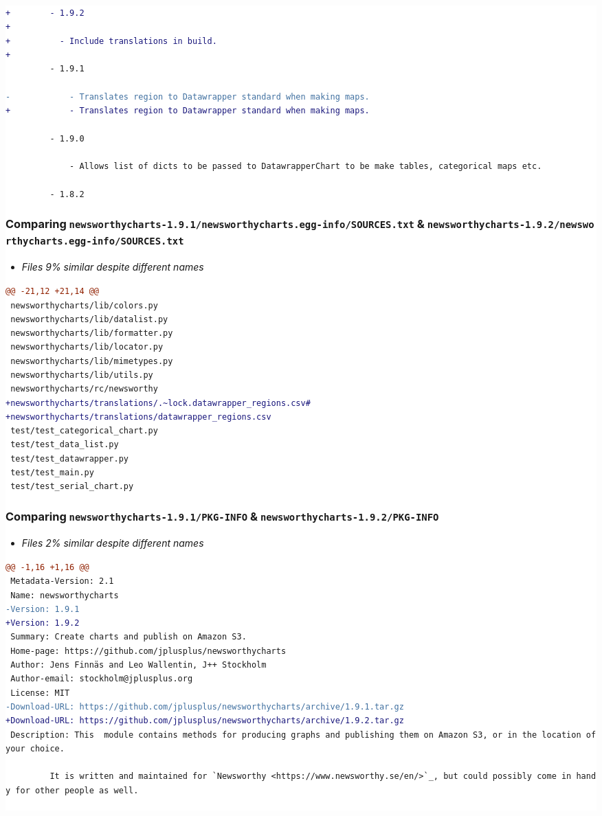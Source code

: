```diff
+        - 1.9.2
+        
+          - Include translations in build.
+        
         - 1.9.1
         
-            - Translates region to Datawrapper standard when making maps. 
+            - Translates region to Datawrapper standard when making maps.
         
         - 1.9.0
         
             - Allows list of dicts to be passed to DatawrapperChart to be make tables, categorical maps etc.
         
         - 1.8.2
```

### Comparing `newsworthycharts-1.9.1/newsworthycharts.egg-info/SOURCES.txt` & `newsworthycharts-1.9.2/newsworthycharts.egg-info/SOURCES.txt`

 * *Files 9% similar despite different names*

```diff
@@ -21,12 +21,14 @@
 newsworthycharts/lib/colors.py
 newsworthycharts/lib/datalist.py
 newsworthycharts/lib/formatter.py
 newsworthycharts/lib/locator.py
 newsworthycharts/lib/mimetypes.py
 newsworthycharts/lib/utils.py
 newsworthycharts/rc/newsworthy
+newsworthycharts/translations/.~lock.datawrapper_regions.csv#
+newsworthycharts/translations/datawrapper_regions.csv
 test/test_categorical_chart.py
 test/test_data_list.py
 test/test_datawrapper.py
 test/test_main.py
 test/test_serial_chart.py
```

### Comparing `newsworthycharts-1.9.1/PKG-INFO` & `newsworthycharts-1.9.2/PKG-INFO`

 * *Files 2% similar despite different names*

```diff
@@ -1,16 +1,16 @@
 Metadata-Version: 2.1
 Name: newsworthycharts
-Version: 1.9.1
+Version: 1.9.2
 Summary: Create charts and publish on Amazon S3.
 Home-page: https://github.com/jplusplus/newsworthycharts
 Author: Jens Finnäs and Leo Wallentin, J++ Stockholm
 Author-email: stockholm@jplusplus.org
 License: MIT
-Download-URL: https://github.com/jplusplus/newsworthycharts/archive/1.9.1.tar.gz
+Download-URL: https://github.com/jplusplus/newsworthycharts/archive/1.9.2.tar.gz
 Description: This  module contains methods for producing graphs and publishing them on Amazon S3, or in the location of your choice.
         
         It is written and maintained for `Newsworthy <https://www.newsworthy.se/en/>`_, but could possibly come in handy for other people as well.
         
```
